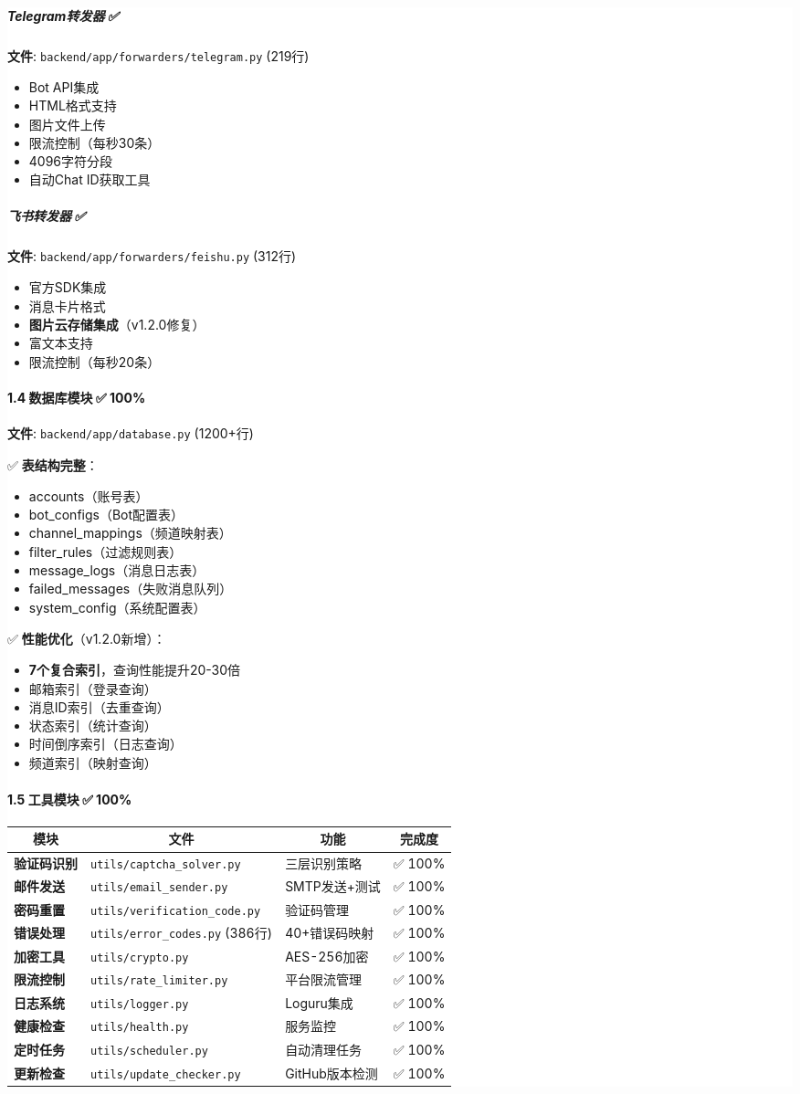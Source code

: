 ##### Telegram转发器 ✅
**文件**: `backend/app/forwarders/telegram.py` (219行)
- Bot API集成
- HTML格式支持
- 图片文件上传
- 限流控制（每秒30条）
- 4096字符分段
- 自动Chat ID获取工具

##### 飞书转发器 ✅
**文件**: `backend/app/forwarders/feishu.py` (312行)
- 官方SDK集成
- 消息卡片格式
- **图片云存储集成**（v1.2.0修复）
- 富文本支持
- 限流控制（每秒20条）

#### 1.4 数据库模块 ✅ 100%
**文件**: `backend/app/database.py` (1200+行)

✅ **表结构完整**：
- accounts（账号表）
- bot_configs（Bot配置表）
- channel_mappings（频道映射表）
- filter_rules（过滤规则表）
- message_logs（消息日志表）
- failed_messages（失败消息队列）
- system_config（系统配置表）

✅ **性能优化**（v1.2.0新增）：
- **7个复合索引**，查询性能提升20-30倍
- 邮箱索引（登录查询）
- 消息ID索引（去重查询）
- 状态索引（统计查询）
- 时间倒序索引（日志查询）
- 频道索引（映射查询）

#### 1.5 工具模块 ✅ 100%

| 模块 | 文件 | 功能 | 完成度 |
|------|------|------|--------|
| **验证码识别** | `utils/captcha_solver.py` | 三层识别策略 | ✅ 100% |
| **邮件发送** | `utils/email_sender.py` | SMTP发送+测试 | ✅ 100% |
| **密码重置** | `utils/verification_code.py` | 验证码管理 | ✅ 100% |
| **错误处理** | `utils/error_codes.py` (386行) | 40+错误码映射 | ✅ 100% |
| **加密工具** | `utils/crypto.py` | AES-256加密 | ✅ 100% |
| **限流控制** | `utils/rate_limiter.py` | 平台限流管理 | ✅ 100% |
| **日志系统** | `utils/logger.py` | Loguru集成 | ✅ 100% |
| **健康检查** | `utils/health.py` | 服务监控 | ✅ 100% |
| **定时任务** | `utils/scheduler.py` | 自动清理任务 | ✅ 100% |
| **更新检查** | `utils/update_checker.py` | GitHub版本检测 | ✅ 100% |
